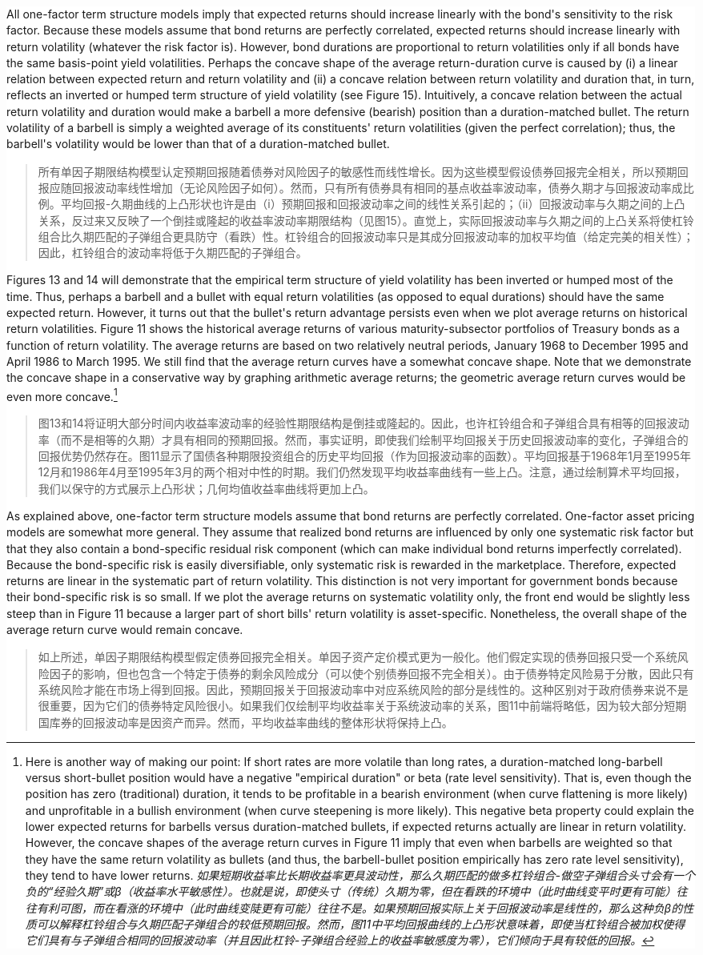 All one-factor term structure models imply that expected returns should increase linearly with the bond's sensitivity to the risk factor. Because these models assume that bond returns are perfectly correlated, expected returns should increase linearly with return volatility (whatever the risk factor is). However, bond durations are proportional to return volatilities only if all bonds have the same basis-point yield volatilities. Perhaps the concave shape of the average return-duration curve is caused by (i) a linear relation between expected return and return volatility and (ii) a concave relation between return volatility and duration that, in turn, reflects an inverted or humped term structure of yield volatility (see Figure 15). Intuitively, a concave relation between the actual return volatility and duration would make a barbell a more defensive (bearish) position than a duration-matched bullet. The return volatility of a barbell is simply a weighted average of its constituents' return volatilities (given the perfect correlation); thus, the barbell's volatility would be lower than that of a duration-matched bullet.

> 所有单因子期限结构模型认定预期回报随着债券对风险因子的敏感性而线性增长。因为这些模型假设债券回报完全相关，所以预期回报应随回报波动率线性增加（无论风险因子如何）。然而，只有所有债券具有相同的基点收益率波动率，债券久期才与回报波动率成比例。平均回报-久期曲线的上凸形状也许是由（i）预期回报和回报波动率之间的线性关系引起的；（ii）回报波动率与久期之间的上凸关系，反过来又反映了一个倒挂或隆起的收益率波动率期限结构（见图15）。直觉上，实际回报波动率与久期之间的上凸关系将使杠铃组合比久期匹配的子弹组合更具防守（看跌）性。杠铃组合的回报波动率只是其成分回报波动率的加权平均值（给定完美的相关性）；因此，杠铃组合的波动率将低于久期匹配的子弹组合。

Figures 13 and 14 will demonstrate that the empirical term structure of yield volatility has been inverted or humped most of the time. Thus, perhaps a barbell and a bullet with equal return volatilities (as opposed to equal durations) should have the same expected return. However, it turns out that the bullet's return advantage persists even when we plot average returns on historical return volatilities. Figure 11 shows the historical average returns of various maturity-subsector portfolios of Treasury bonds as a function of return volatility. The average returns are based on two relatively neutral periods, January 1968 to December 1995 and April 1986 to March 1995. We still find that the average return curves have a somewhat concave shape. Note that we demonstrate the concave shape in a conservative way by graphing arithmetic average returns; the geometric average return curves would be even more concave.[^10]

> 图13和14将证明大部分时间内收益率波动率的经验性期限结构是倒挂或隆起的。因此，也许杠铃组合和子弹组合具有相等的回报波动率（而不是相等的久期）才具有相同的预期回报。然而，事实证明，即使我们绘制平均回报关于历史回报波动率的变化，子弹组合的回报优势仍然存在。图11显示了国债各种期限投资组合的历史平均回报（作为回报波动率的函数）。平均回报基于1968年1月至1995年12月和1986年4月至1995年3月的两个相对中性的时期。我们仍然发现平均收益率曲线有一些上凸。注意，通过绘制算术平均回报，我们以保守的方式展示上凸形状；几何均值收益率曲线将更加上凸。

[^10]: Here is another way of making our point: If short rates are more volatile than long rates, a duration-matched long-barbell versus short-bullet position would have a negative "empirical duration" or beta (rate level sensitivity). That is, even though the position has zero (traditional) duration, it tends to be profitable in a bearish environment (when curve flattening is more likely) and unprofitable in a bullish environment (when curve steepening is more likely). This negative beta property could explain the lower expected returns for barbells versus duration-matched bullets, if expected returns actually are linear in return volatility. However, the concave shapes of the average return curves in Figure 11 imply that even when barbells are weighted so that they have the same return volatility as bullets (and thus, the barbell-bullet position empirically has zero rate level sensitivity), they tend to have lower returns.
*如果短期收益率比长期收益率更具波动性，那么久期匹配的做多杠铃组合-做空子弹组合头寸会有一个负的“经验久期”或$\beta$（收益率水平敏感性）。也就是说，即使头寸（传统）久期为零，但在看跌的环境中（此时曲线变平时更有可能）往往有利可图，而在看涨的环境中（此时曲线变陡更有可能）往往不是。如果预期回报实际上关于回报波动率是线性的，那么这种负$\beta$的性质可以解释杠铃组合与久期匹配子弹组合的较低预期回报。然而，图11中平均回报曲线的上凸形状意味着，即使当杠铃组合被加权使得它们具有与子弹组合相同的回报波动率（并且因此杠铃-子弹组合经验上的收益率敏感度为零），它们倾向于具有较低的回报。*

As explained above, one-factor term structure models assume that bond returns are perfectly correlated. One-factor asset pricing models are somewhat more general. They assume that realized bond returns are influenced by only one systematic risk factor but that they also contain a bond-specific residual risk component (which can make individual bond returns imperfectly correlated). Because the bond-specific risk is easily diversifiable, only systematic risk is rewarded in the marketplace. Therefore, expected returns are linear in the systematic part of return volatility. This distinction is not very important for government bonds because their bond-specific risk is so small. If we plot the average returns on systematic volatility only, the front end would be slightly less steep than in Figure 11 because a larger part of short bills' return volatility is asset-specific. Nonetheless, the overall shape of the average return curve would remain concave.

> 如上所述，单因子期限结构模型假定债券回报完全相关。单因子资产定价模式更为一般化。他们假定实现的债券回报只受一个系统风险因子的影响，但也包含一个特定于债券的剩余风险成分（可以使个别债券回报不完全相关）。由于债券特定风险易于分散，因此只有系统风险才能在市场上得到回报。因此，预期回报关于回报波动率中对应系统风险的部分是线性的。这种区别对于政府债券来说不是很重要，因为它们的债券特定风险很小。如果我们仅绘制平均收益率关于系统波动率的关系，图11中前端将略低，因为较大部分短期国库券的回报波动率是因资产而异。然而，平均收益率曲线的整体形状将保持上凸。


[^1]: Another way to get around the problem that the market's rate expectations are unobservable is to assume that a survey consensus view can proxy for these expectations. Comparing the forward rates with survey-based rate expectations indicates that changing rate expectations and changing bond risk premia induce changes in the curve steepness (see Figure 9 in Part 2 of this series and Figure 4 in Part 6).
[^2]: The deviations from the pure expectations hypothesis are statistically significant when we regress excess bond returns on the steepness of the forward rate curve. Moreover, as long as the correlations in Figure 1 are zero or below, long bonds tend to earn at least their rolling yields.
[^3]: Figure 7 in Part 2 shows that the forwards have predicted future excess bond returns better than they have anticipated future yield changes. Figures 2-4 in Part 4 show more general evidence of the forecastability of excess bond returns. In particular, combining yield curve information with other predictors can enhance the forecasts. The references in the cited reports provide formal evidence about the statistical significance of the predictability findings.
[^4]: However, some other evidence is more consistent with the expectations hypothesis than the short-run behavior of long rates. Namely, long rates often are reasonable estimates of the average level of the short rate over the life of the long bond (see John Campbell and Robert Shiller: "Yield Spreads and Interest Rate Movements: A Bird's Eye View," Review of Economic Studies, 1991).
[^5]: Our forecasting analysis focuses on excess return over the short rate, not the whole bond return. We do not discuss the time-variation in the short rate. The nominal short rate obviously reflects expected inflation and the required real short rate, both of which vary over time and across countries. From an international perspective, nominally riskless short-term rates in high-yielding countries may reflect expected depreciation and/or high required return (foreign exchange risk premium). In such countries, yield curves often are flat or inverted; investors earn a large compensation for holding the currency but little additional reward for duration extension.
[^6]: See Kenneth Froot's article "New Hope for the Expectations Hypothesis of the Term Structure of Interest Rates," Journal of Finance, 1989, and Werner DeBondt and Mary Bange's article "Inflation Forecast Errors and Time Variation in Term Premia," Journal of Financial and Quantitative Analysis, 1992.
[^7]: Other explanations to the apparent return predictability include "data mining" and "peso problem." Data mining or overfitting refers to situations in which excessive analysis of a data sample leads to spurious empirical findings. Peso problems refer to situations where investors appear to be making systematic forecast errors because the realized historical sample is not representative of the market's (rational) expectations. In the two decades between 1955 and 1975, Mexican interest rates were systematically higher than the US interest rates although the peso-dollar exchange rate was stable. Because no devaluation occurred within this sample period, a statistician might infer that investors' expectations were irrational. This inference is based on the assumption that the ex post sample contains all the events that the market expects, with the correct frequency of occurrence. A more reasonable interpretation is that investors assigned a small probability to the devaluation of peso throughout this period. In fact, a large devaluation did occur in 1976, justifying the earlier investor concerns. Similar peso problems may occur in bond market analysis, for example, caused by unrealized fears of hyperinflation. That is, investors appear to be making systematic forecast errors when in fact investors are rational and the statistician is relying on benefit of hindsight. Similar problems occur when rational agents gradually learn about policy changes, and the statistician assumes that rational agents should know the eventual policy outcome during the sample period. However, while peso problems and learning could in principle induce some systematic forecast errors, it is not clear whether either phenomenon could cause exactly the type of systematic errors and return predictability that we observe.
[^8]: We provide empirical justification to a strategy that a naive investor would choose: Go for yield. A more sophisticated investor would say that this activity is wasteful because well-known theories —— such as the pure expectations hypothesis in the bond market and the unbiased expectations hypothesis in the foreign exchange market —— imply that positive yield spreads only reflect expectations of offsetting capital losses. Now we remind the sophisticated investor that these well-known theories tend to fail in practice.
[^9]: Our discussion will focus on the concavity of the spot curve. Some authors have pointed out that the coupon bond yield curve tends to be concave (as we see in Figure 9) and have tried to explain this fact in the following way: If the spot curve were linearly upward-sloping and the par yields were linearly increasing in duration, the par curve would be a concave function of maturity because the par bonds' durations are concave in maturity. However, this is only a partial explanation to the par curve's concavity because Figure 9 shows that the average spot curve too is concave in maturity/duration.
[^11]: Some market participants prefer payoff patterns that provide them insurance. Other market participants prefer to sell insurance because it provides high current income. Based on the analysis of Andre Perold and William Sharpe ("Dynamic Strategies for Asset Allocation," Financial Analysts Journal, 1989), we argue that following the more popular strategy is likely to earn lower return (because the price of the strategy will be bid very high). It is likely that the Treasury market ordinarily contains more insurance seekers than income-seekers (insurance sellers), perhaps leading to a high price for insurance. However, the relative sizes of the two groups may vary over time. In good times, many investors reach for yield and don't care for insurance. In bad times, some of these investors want insurance —— after the accident.
[^12]: Another perspective may clarify our subtle point. Long bonds typically perform well in recessions, but leveraged extensions of intermediate bonds (that are duration-matched to long bonds) perform even better because their yields decline more. Thus, the recession-hedging argument cannot easily explain the long bonds' low expected returns relative to the intermediate bonds —— unless various impediments to leveraging have made the long bonds the best realistic recession-hedging vehicles.
[^13]: Simple segmentation stories do not explain why arbitrageurs do not exploit the steep slope at the front end and the flatness beyond two years and thereby remove such opportunities. A partial explanation is that arbitrageurs cannot borrow at the Treasury bill rate; the higher funding cost limits their profit opportunities. These opportunities also are not riskless. In addition, while it is likely that supply and demand effects influence maturity-specific required returns and the yield curve shape in the short run, we would expect such effects to wash out in the long run.
[^14]: We provide empirical evidence on the historical behavior of nominal interest rates. This evidence is not directly relevant for evaluating term structure models in some important situations. First, when term structure models are used to value derivatives in an arbitrage-free framework, these models make assumptions concerning the risk-neutral probability distribution of interest rates, not concerning the real-world distribution. Second, equilibrium term structure models often describe the behavior of real interest rates, not nominal rates.
[^15]: Moreover, a model with parallel shifts would offer riskless arbitrage opportunities if the yield curves were flat. Duration-matched long-barbell versus short-bullet positions with positive convexity could only be profitable (or break even) because there would be no yield giveup or any possibility of capital losses caused by the curve steepening. However, the parallel shift model would not offer riskless arbitrage opportunities if the spot curves were concave (humped) because the barbell-bullet positions' yield giveup could more than offset their convexity advantage.
[^16]: As shown in Equation (13) in Appendix A, the short rate volatility in many term structure models can be expressed as proportional to $r^\gamma$ where is the coefficient of volatility's sensitivity on the rate level. For example, in the Vasicek model (additive or normal rate process), $\gamma = 0$, while in the Cox-Ingersoll-Ross model (square root process), $\gamma = 0.5$. The Black-Derman-Toy model (multiplicative or lognormal rate process) is not directly comparable but $\gamma \approx 1$. If $\gamma = 0$, the basis-point yield volatility ($Vol(\Delta y)$) does not vary with the yield level. If $\gamma = 1$, the basis-point yield volatility varies one-for-one with the yield level —— and the relative yield volatility ($Vol(\Delta y / y)$) is independent of the yield level (see Equation (13) in Part 5 of this series).
[^17]: When we estimate the coefficient (yield volatility's sensitivity to the rate level —— see Equation (13) in Appendix A) using daily changes of the three-month Treasury bill rate, we find that the coefficient falls from 1.44 between 1977-94 to 0.71 between 1983-94. Moreover, when we reestimate the coefficient in a model that accounts for simple GARCH effects, it falls to 0.37 and 0.17, suggesting little level-dependency. (The GARCH coefficient on the past variance is 0.87 and 0.95 in the two samples, and the GARCH coefficient on the previous squared yield change is 0.02 and 0.03.) GARCH refers to "generalized autoregressive conditional heteroscedasticity," or more simply, time-varying volatility. GARCH models or other stochastic volatility models are one way to explain the fact that the actual distribution of interest rate changes have fatter tails than the normal distribution (that is, that the normal distribution underestimates the actual frequency of extreme events).